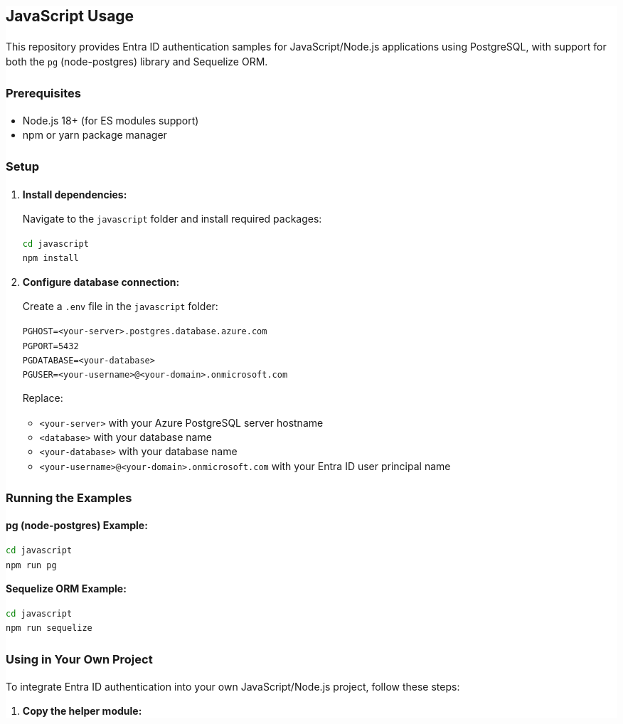 ## JavaScript Usage

This repository provides Entra ID authentication samples for JavaScript/Node.js applications using PostgreSQL, with support for both the `pg` (node-postgres) library and Sequelize ORM.

### Prerequisites
- Node.js 18+ (for ES modules support)
- npm or yarn package manager

### Setup

1. **Install dependencies:**

   Navigate to the `javascript` folder and install required packages:

   ```bash
   cd javascript
   npm install
   ```
   
2. **Configure database connection:**

   Create a `.env` file in the `javascript` folder:

   ```env
   PGHOST=<your-server>.postgres.database.azure.com
   PGPORT=5432
   PGDATABASE=<your-database>
   PGUSER=<your-username>@<your-domain>.onmicrosoft.com
   ```

   Replace:
   - `<your-server>` with your Azure PostgreSQL server hostname
   - `<database>` with your database name
   - `<your-database>` with your database name
   - `<your-username>@<your-domain>.onmicrosoft.com` with your Entra ID user principal name

### Running the Examples

**pg (node-postgres) Example:**
```bash
cd javascript
npm run pg
```

**Sequelize ORM Example:**
```bash
cd javascript
npm run sequelize
```

### Using in Your Own Project

To integrate Entra ID authentication into your own JavaScript/Node.js project, follow these steps:

1. **Copy the helper module:**
   